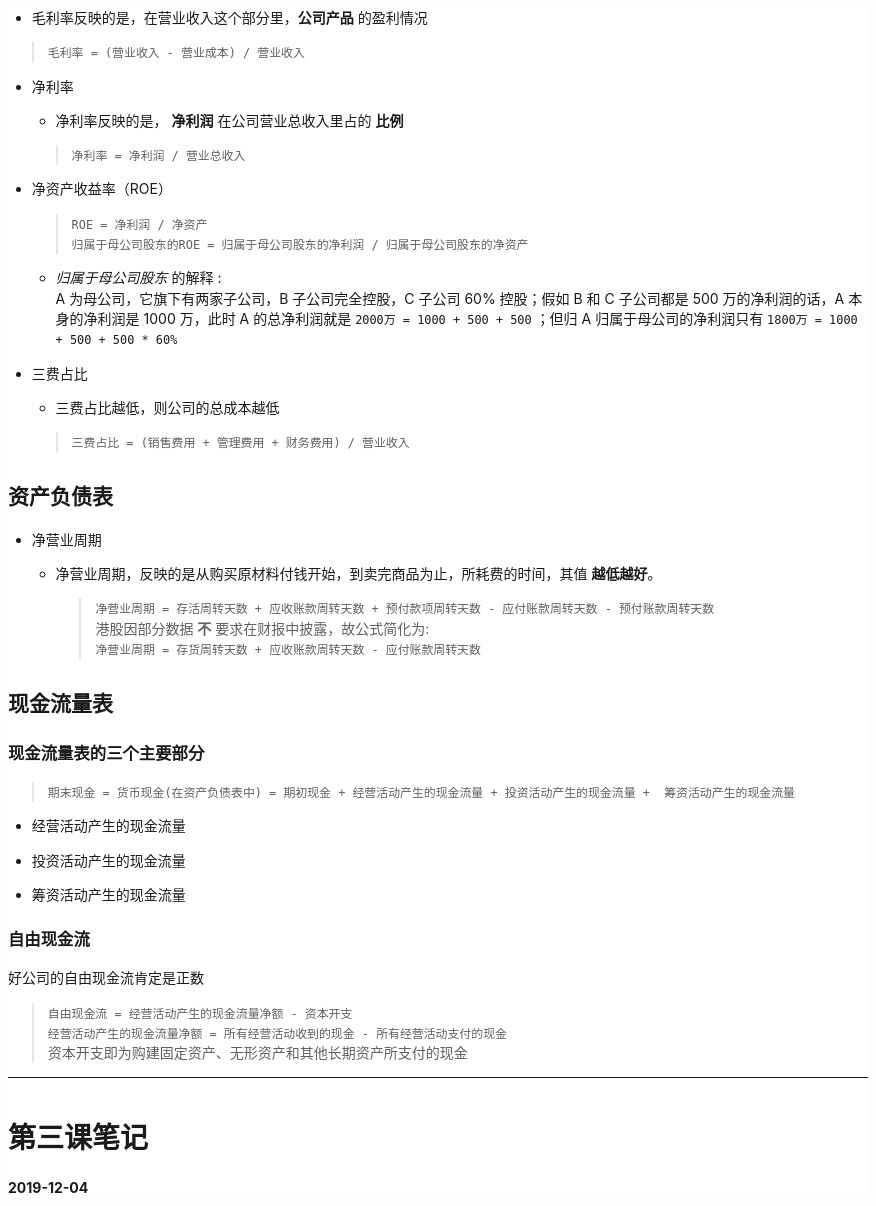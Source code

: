   + 毛利率反映的是，在营业收入这个部分里，**公司产品** 的盈利情况

  > `毛利率 = (营业收入 - 营业成本) / 营业收入`

+ 净利率

  + 净利率反映的是， **净利润** 在公司营业总收入里占的 **比例**

  > `净利率 = 净利润 / 营业总收入`

+ 净资产收益率（ROE）

  > `ROE = 净利润 / 净资产` <br/> `归属于母公司股东的ROE = 归属于母公司股东的净利润 / 归属于母公司股东的净资产`

  + *归属于母公司股东* 的解释 : <br/>A 为母公司，它旗下有两家子公司，B 子公司完全控股，C 子公司 60% 控股；假如 B 和 C 子公司都是 500 万的净利润的话，A 本身的净利润是 1000 万，此时 A 的总净利润就是 `2000万 = 1000 + 500 + 500` ；但归 A 归属于母公司的净利润只有 `1800万 = 1000 + 500 + 500 * 60%`

+ 三费占比

  + 三费占比越低，则公司的总成本越低

  > `三费占比 = (销售费用 + 管理费用 + 财务费用) / 营业收入`

## 资产负债表

+ 净营业周期

  + 净营业周期，反映的是从购买原材料付钱开始，到卖完商品为止，所耗费的时间，其值 **越低越好**。

    > `净营业周期 = 存活周转天数 + 应收账款周转天数 + 预付款项周转天数 - 应付账款周转天数 - 预付账款周转天数` <br/>港股因部分数据 **不** 要求在财报中披露，故公式简化为: <br/> `净营业周期 = 存货周转天数 + 应收账款周转天数 - 应付账款周转天数`

## 现金流量表

### 现金流量表的三个主要部分

> `期末现金 = 货币现金(在资产负债表中) = 期初现金 + 经营活动产生的现金流量 + 投资活动产生的现金流量 +  筹资活动产生的现金流量`

+ 经营活动产生的现金流量

+ 投资活动产生的现金流量

+ 筹资活动产生的现金流量

### 自由现金流

好公司的自由现金流肯定是正数

> `自由现金流 = 经营活动产生的现金流量净额 - 资本开支` <br/> `经营活动产生的现金流量净额 = 所有经营活动收到的现金 - 所有经营活动支付的现金` <br/>资本开支即为购建固定资产、无形资产和其他长期资产所支付的现金

-------------------------

# 第三课笔记

#### 2019-12-04
